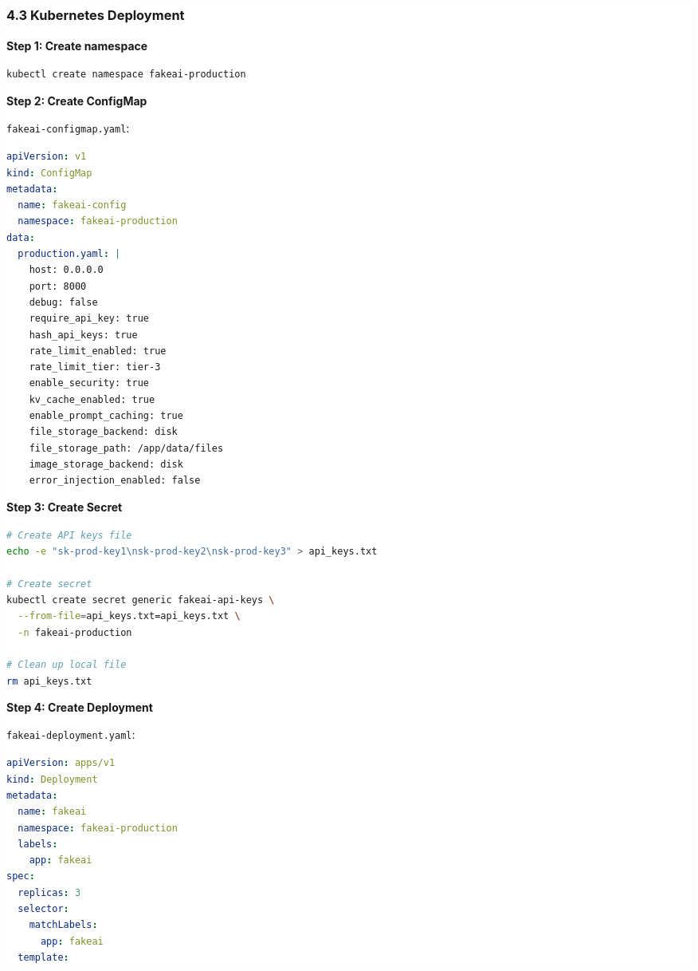 ### 4.3 Kubernetes Deployment

**Step 1: Create namespace**

```bash
kubectl create namespace fakeai-production
```

**Step 2: Create ConfigMap**

`fakeai-configmap.yaml`:

```yaml
apiVersion: v1
kind: ConfigMap
metadata:
  name: fakeai-config
  namespace: fakeai-production
data:
  production.yaml: |
    host: 0.0.0.0
    port: 8000
    debug: false
    require_api_key: true
    hash_api_keys: true
    rate_limit_enabled: true
    rate_limit_tier: tier-3
    enable_security: true
    kv_cache_enabled: true
    enable_prompt_caching: true
    file_storage_backend: disk
    file_storage_path: /app/data/files
    image_storage_backend: disk
    error_injection_enabled: false
```

**Step 3: Create Secret**

```bash
# Create API keys file
echo -e "sk-prod-key1\nsk-prod-key2\nsk-prod-key3" > api_keys.txt

# Create secret
kubectl create secret generic fakeai-api-keys \
  --from-file=api_keys.txt=api_keys.txt \
  -n fakeai-production

# Clean up local file
rm api_keys.txt
```

**Step 4: Create Deployment**

`fakeai-deployment.yaml`:

```yaml
apiVersion: apps/v1
kind: Deployment
metadata:
  name: fakeai
  namespace: fakeai-production
  labels:
    app: fakeai
spec:
  replicas: 3
  selector:
    matchLabels:
      app: fakeai
  template:
```